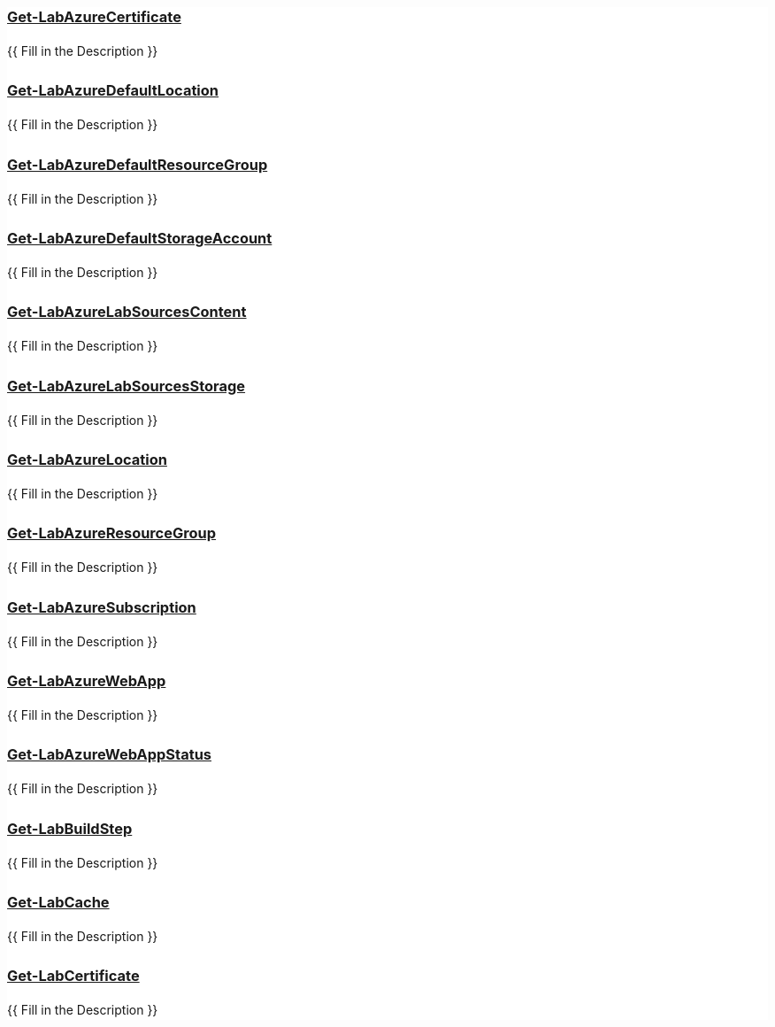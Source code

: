 ### [Get-LabAzureCertificate](Get-LabAzureCertificate.md)
{{ Fill in the Description }}

### [Get-LabAzureDefaultLocation](Get-LabAzureDefaultLocation.md)
{{ Fill in the Description }}

### [Get-LabAzureDefaultResourceGroup](Get-LabAzureDefaultResourceGroup.md)
{{ Fill in the Description }}

### [Get-LabAzureDefaultStorageAccount](Get-LabAzureDefaultStorageAccount.md)
{{ Fill in the Description }}

### [Get-LabAzureLabSourcesContent](Get-LabAzureLabSourcesContent.md)
{{ Fill in the Description }}

### [Get-LabAzureLabSourcesStorage](Get-LabAzureLabSourcesStorage.md)
{{ Fill in the Description }}

### [Get-LabAzureLocation](Get-LabAzureLocation.md)
{{ Fill in the Description }}

### [Get-LabAzureResourceGroup](Get-LabAzureResourceGroup.md)
{{ Fill in the Description }}

### [Get-LabAzureSubscription](Get-LabAzureSubscription.md)
{{ Fill in the Description }}

### [Get-LabAzureWebApp](Get-LabAzureWebApp.md)
{{ Fill in the Description }}

### [Get-LabAzureWebAppStatus](Get-LabAzureWebAppStatus.md)
{{ Fill in the Description }}

### [Get-LabBuildStep](Get-LabBuildStep.md)
{{ Fill in the Description }}

### [Get-LabCache](Get-LabCache.md)
{{ Fill in the Description }}

### [Get-LabCertificate](Get-LabCertificate.md)
{{ Fill in the Description }}
